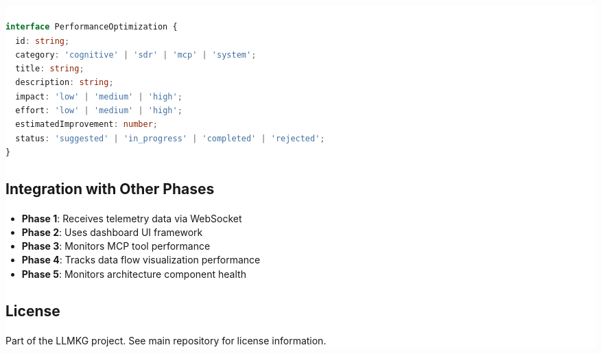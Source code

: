 ```typescript

interface PerformanceOptimization {
  id: string;
  category: 'cognitive' | 'sdr' | 'mcp' | 'system';
  title: string;
  description: string;
  impact: 'low' | 'medium' | 'high';
  effort: 'low' | 'medium' | 'high';
  estimatedImprovement: number;
  status: 'suggested' | 'in_progress' | 'completed' | 'rejected';
}
```

## Integration with Other Phases

- **Phase 1**: Receives telemetry data via WebSocket
- **Phase 2**: Uses dashboard UI framework
- **Phase 3**: Monitors MCP tool performance
- **Phase 4**: Tracks data flow visualization performance
- **Phase 5**: Monitors architecture component health

## License

Part of the LLMKG project. See main repository for license information.